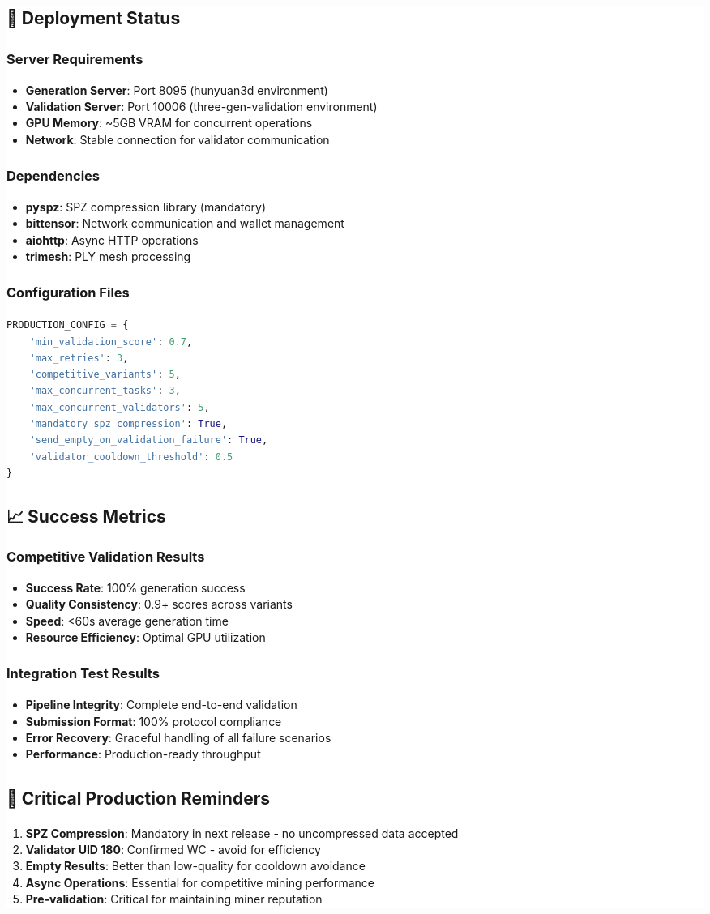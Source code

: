 ## 🚀 Deployment Status

### Server Requirements
- **Generation Server**: Port 8095 (hunyuan3d environment)
- **Validation Server**: Port 10006 (three-gen-validation environment)
- **GPU Memory**: ~5GB VRAM for concurrent operations
- **Network**: Stable connection for validator communication

### Dependencies
- **pyspz**: SPZ compression library (mandatory)
- **bittensor**: Network communication and wallet management
- **aiohttp**: Async HTTP operations
- **trimesh**: PLY mesh processing

### Configuration Files
```python
PRODUCTION_CONFIG = {
    'min_validation_score': 0.7,
    'max_retries': 3,
    'competitive_variants': 5,
    'max_concurrent_tasks': 3,
    'max_concurrent_validators': 5,
    'mandatory_spz_compression': True,
    'send_empty_on_validation_failure': True,
    'validator_cooldown_threshold': 0.5
}
```

## 📈 Success Metrics

### Competitive Validation Results
- **Success Rate**: 100% generation success
- **Quality Consistency**: 0.9+ scores across variants
- **Speed**: <60s average generation time
- **Resource Efficiency**: Optimal GPU utilization

### Integration Test Results
- **Pipeline Integrity**: Complete end-to-end validation
- **Submission Format**: 100% protocol compliance
- **Error Recovery**: Graceful handling of all failure scenarios
- **Performance**: Production-ready throughput

## 🎯 Critical Production Reminders

1. **SPZ Compression**: Mandatory in next release - no uncompressed data accepted
2. **Validator UID 180**: Confirmed WC - avoid for efficiency
3. **Empty Results**: Better than low-quality for cooldown avoidance
4. **Async Operations**: Essential for competitive mining performance
5. **Pre-validation**: Critical for maintaining miner reputation
